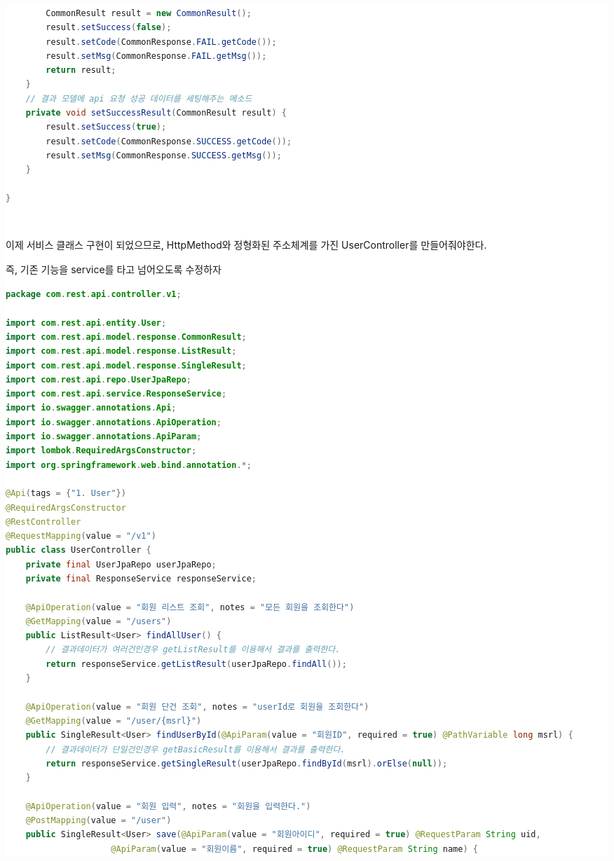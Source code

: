 ```java
        CommonResult result = new CommonResult();
        result.setSuccess(false);
        result.setCode(CommonResponse.FAIL.getCode());
        result.setMsg(CommonResponse.FAIL.getMsg());
        return result;
    }
    // 결과 모델에 api 요청 성공 데이터를 세팅해주는 메소드
    private void setSuccessResult(CommonResult result) {
        result.setSuccess(true);
        result.setCode(CommonResponse.SUCCESS.getCode());
        result.setMsg(CommonResponse.SUCCESS.getMsg());
    }

}
```

<br>

이제 서비스 클래스 구현이 되었으므로, HttpMethod와 정형화된 주소체계를 가진 UserController를 만들어줘야한다.

즉, 기존 기능을 service를 타고 넘어오도록 수정하자

```java
package com.rest.api.controller.v1;

import com.rest.api.entity.User;
import com.rest.api.model.response.CommonResult;
import com.rest.api.model.response.ListResult;
import com.rest.api.model.response.SingleResult;
import com.rest.api.repo.UserJpaRepo;
import com.rest.api.service.ResponseService;
import io.swagger.annotations.Api;
import io.swagger.annotations.ApiOperation;
import io.swagger.annotations.ApiParam;
import lombok.RequiredArgsConstructor;
import org.springframework.web.bind.annotation.*;

@Api(tags = {"1. User"})
@RequiredArgsConstructor
@RestController
@RequestMapping(value = "/v1")
public class UserController {
    private final UserJpaRepo userJpaRepo;
    private final ResponseService responseService;

    @ApiOperation(value = "회원 리스트 조회", notes = "모든 회원을 조회한다")
    @GetMapping(value = "/users")
    public ListResult<User> findAllUser() {
        // 결과데이터가 여러건인경우 getListResult를 이용해서 결과를 출력한다.
        return responseService.getListResult(userJpaRepo.findAll());
    }

    @ApiOperation(value = "회원 단건 조회", notes = "userId로 회원을 조회한다")
    @GetMapping(value = "/user/{msrl}")
    public SingleResult<User> findUserById(@ApiParam(value = "회원ID", required = true) @PathVariable long msrl) {
        // 결과데이터가 단일건인경우 getBasicResult를 이용해서 결과를 출력한다.
        return responseService.getSingleResult(userJpaRepo.findById(msrl).orElse(null));
    }

    @ApiOperation(value = "회원 입력", notes = "회원을 입력한다.")
    @PostMapping(value = "/user")
    public SingleResult<User> save(@ApiParam(value = "회원아이디", required = true) @RequestParam String uid,
                     @ApiParam(value = "회원이름", required = true) @RequestParam String name) {
```